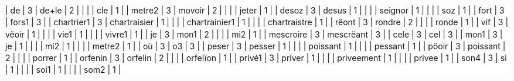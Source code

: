 | de              | 3            | de+le           | 2               |
|                 |              | cle             | 1               |
| metre2          | 3            | movoir          | 2               |
|                 |              | jeter           | 1               |
| desoz           | 3            | desus           | 1               |
|                 |              | seignor         | 1               |
|                 |              | soz             | 1               |
| fort            | 3            | fors1           | 3               |
| chartrier1      | 3            | chartraisier    | 1               |
|                 |              | chartrainier1   | 1               |
|                 |              | chartraistre    | 1               |
| rëont           | 3            | rondre          | 2               |
|                 |              | ronde           | 1               |
| vif             | 3            | vëoir           | 1               |
|                 |              | vie1            | 1               |
|                 |              | vivre1          | 1               |
| je              | 3            | mon1            | 2               |
|                 |              | mi2             | 1               |
| mescroire       | 3            | mescrëant       | 3               |
| cele            | 3            | cel             | 3               |
| mon1            | 3            | je              | 1               |
|                 |              | mi2             | 1               |
|                 |              | metre2          | 1               |
| où              | 3            | o3              | 3               |
| peser           | 3            | pesser          | 1               |
|                 |              | poissant        | 1               |
|                 |              | pessant         | 1               |
| pöoir           | 3            | poissant        | 2               |
|                 |              | porrer          | 1               |
| orfenin         | 3            | orfelin         | 2               |
|                 |              | orfelïon        | 1               |
| privé1          | 3            | priver          | 1               |
|                 |              | priveement      | 1               |
|                 |              | privee          | 1               |
| son4            | 3            | si              | 1               |
|                 |              | soi1            | 1               |
|                 |              | som2            | 1               |